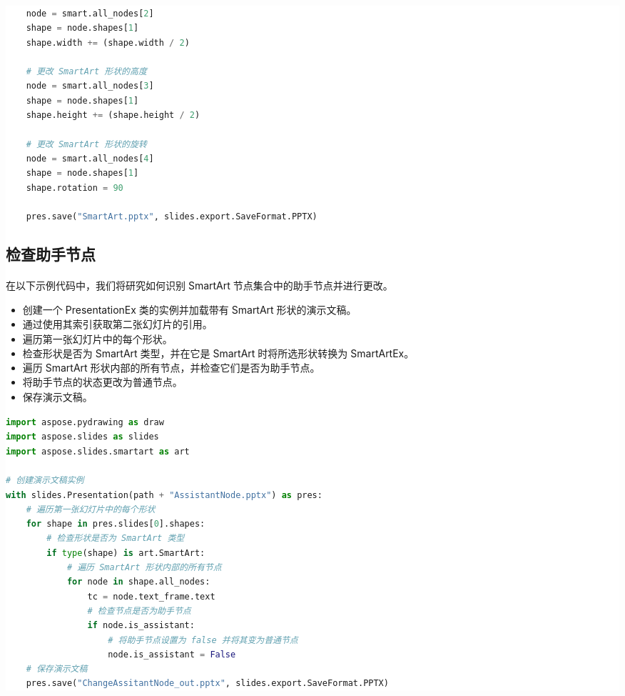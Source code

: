 ```py
	node = smart.all_nodes[2]
	shape = node.shapes[1]
	shape.width += (shape.width / 2)

	# 更改 SmartArt 形状的高度
	node = smart.all_nodes[3]
	shape = node.shapes[1]
	shape.height += (shape.height / 2)

	# 更改 SmartArt 形状的旋转
	node = smart.all_nodes[4]
	shape = node.shapes[1]
	shape.rotation = 90

	pres.save("SmartArt.pptx", slides.export.SaveFormat.PPTX)
```



## **检查助手节点**
在以下示例代码中，我们将研究如何识别 SmartArt 节点集合中的助手节点并进行更改。

- 创建一个 PresentationEx 类的实例并加载带有 SmartArt 形状的演示文稿。
- 通过使用其索引获取第二张幻灯片的引用。
- 遍历第一张幻灯片中的每个形状。
- 检查形状是否为 SmartArt 类型，并在它是 SmartArt 时将所选形状转换为 SmartArtEx。
- 遍历 SmartArt 形状内部的所有节点，并检查它们是否为助手节点。
- 将助手节点的状态更改为普通节点。
- 保存演示文稿。

```py
import aspose.pydrawing as draw
import aspose.slides as slides
import aspose.slides.smartart as art

# 创建演示文稿实例
with slides.Presentation(path + "AssistantNode.pptx") as pres: 
    # 遍历第一张幻灯片中的每个形状
    for shape in pres.slides[0].shapes:
        # 检查形状是否为 SmartArt 类型
        if type(shape) is art.SmartArt:
            # 遍历 SmartArt 形状内部的所有节点
            for node in shape.all_nodes:
                tc = node.text_frame.text
                # 检查节点是否为助手节点
                if node.is_assistant:
                    # 将助手节点设置为 false 并将其变为普通节点
                    node.is_assistant = False
    # 保存演示文稿
    pres.save("ChangeAssitantNode_out.pptx", slides.export.SaveFormat.PPTX)
```
